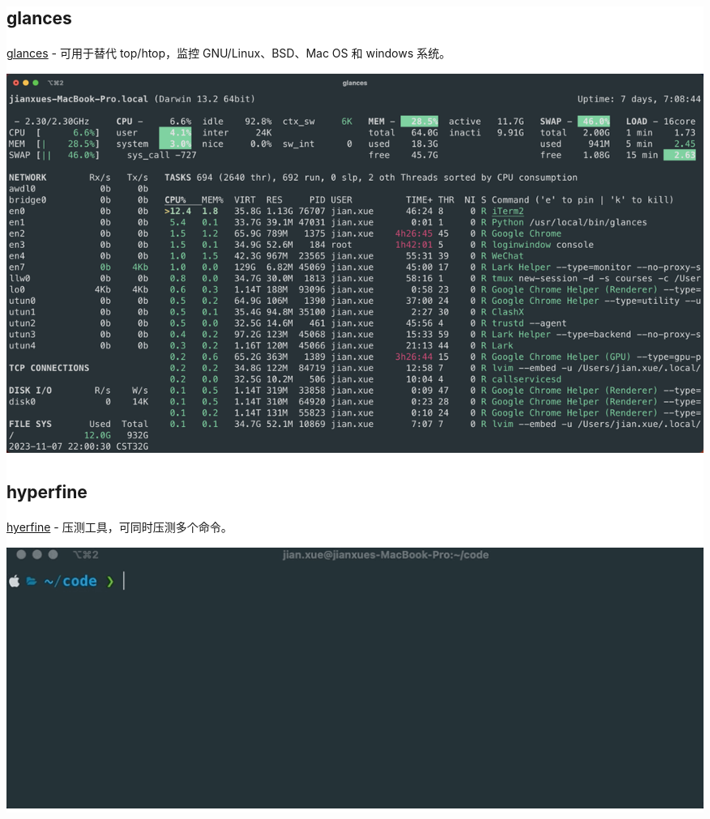 glances
-------

[glances](https://github.com/nicolargo/glances) \- 可用于替代 top/htop，监控 GNU/Linux、BSD、Mac OS 和 windows 系统。

![](_assets/2023-11-12-high-productivity-shell-commands-part4-16.png)

hyperfine
---------

[hyerfine](https://github.com/sharkdp/hyperfine) \- 压测工具，可同时压测多个命令。

![](_assets/2023-11-12-high-productivity-shell-commands-part4-17.gif)
